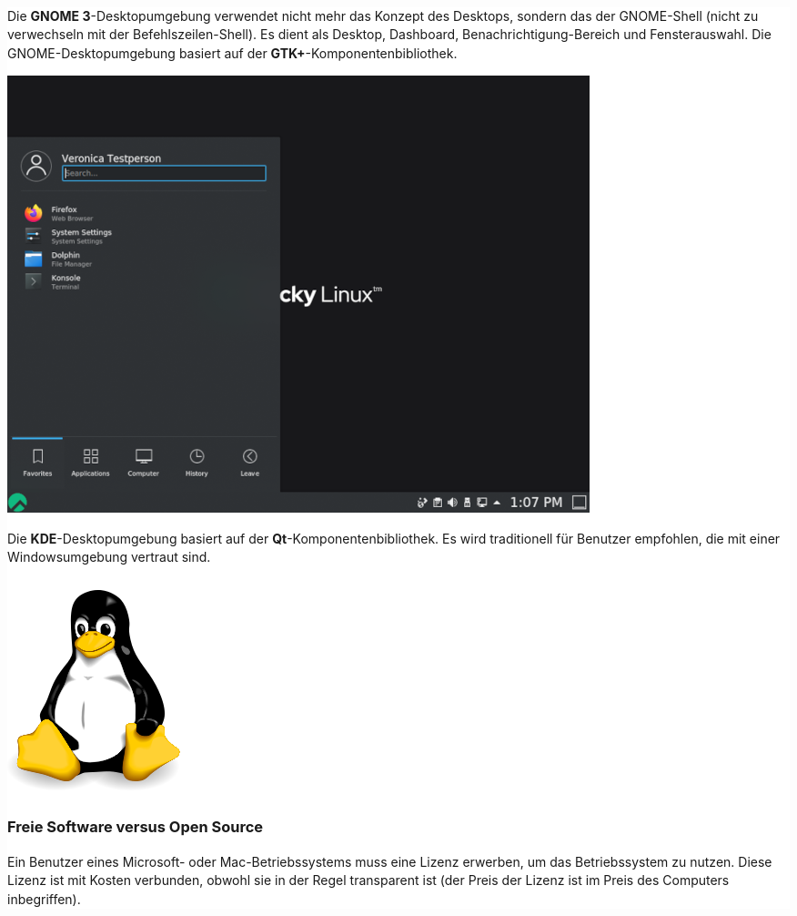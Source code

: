 Die **GNOME 3**-Desktopumgebung verwendet nicht mehr das Konzept des Desktops, sondern das der GNOME-Shell (nicht zu verwechseln mit der Befehlszeilen-Shell). Es dient als Desktop, Dashboard, Benachrichtigung-Bereich und Fensterauswahl. Die GNOME-Desktopumgebung basiert auf der **GTK+**-Komponentenbibliothek.

![KDE Desktop](images/01-presentation-kde.png)

Die **KDE**-Desktopumgebung basiert auf der **Qt**-Komponentenbibliothek. Es wird traditionell für Benutzer empfohlen, die mit einer Windowsumgebung vertraut sind.

![Tux - The Linux mascot](images/tux.png)

### Freie Software versus Open Source

Ein Benutzer eines Microsoft- oder Mac-Betriebssystems muss eine Lizenz erwerben, um das Betriebssystem zu nutzen. Diese Lizenz ist mit Kosten verbunden, obwohl sie in der Regel transparent ist (der Preis der Lizenz ist im Preis des Computers inbegriffen).
